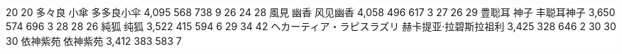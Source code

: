 <td>20</td>
<td>20</td>
<td>多々良 小傘</td>
<td>多多良小伞</td>
<td>4,095</td>
<td>568</td>
<td>738</td>
<td>9
</td></tr>
<tr>
<td>26</td>
<td>24</td>
<td>28</td>
<td>風見 幽香</td>
<td>风见幽香</td>
<td>4,058</td>
<td>496</td>
<td>617</td>
<td>3
</td></tr>
<tr>
<td>27</td>
<td>26</td>
<td>29</td>
<td>豊聡耳 神子</td>
<td>丰聪耳神子</td>
<td>3,650</td>
<td>574</td>
<td>696</td>
<td>3
</td></tr>
<tr>
<td>28</td>
<td>28</td>
<td>26</td>
<td>純狐</td>
<td>纯狐</td>
<td>3,522</td>
<td>415</td>
<td>594</td>
<td>6
</td></tr>
<tr>
<td>29</td>
<td>34</td>
<td>42</td>
<td>ヘカーティア・ラピスラズリ</td>
<td>赫卡提亚·拉碧斯拉祖利</td>
<td>3,425</td>
<td>328</td>
<td>646</td>
<td>2
</td></tr>
<tr>
<td>30</td>
<td>30</td>
<td>30</td>
<td>依神紫苑</td>
<td>依神紫苑</td>
<td>3,412</td>
<td>383</td>
<td>583</td>
<td>7
</td></tr>